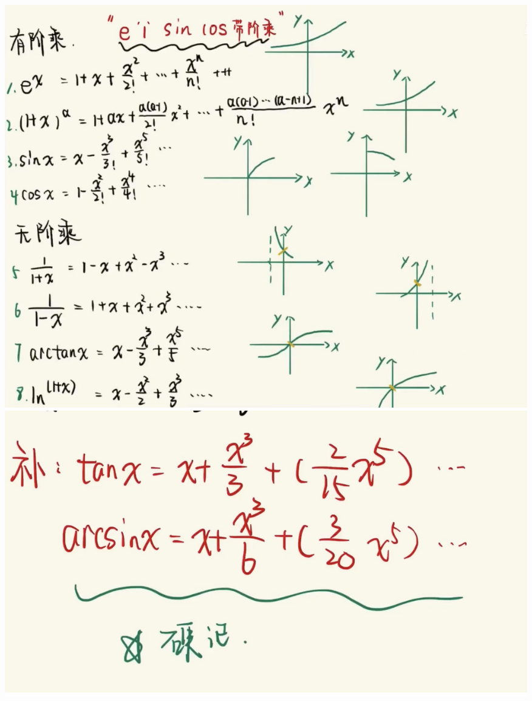<img src="泰勒公式/1.png" width = 100% height = 100%  />

<img src="泰勒公式/2.png" width = 100% height = 100%  />
